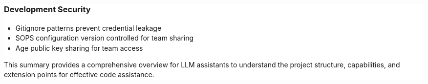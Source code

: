### Development Security
- Gitignore patterns prevent credential leakage
- SOPS configuration version controlled for team sharing
- Age public key sharing for team access

This summary provides a comprehensive overview for LLM assistants to understand the project structure, capabilities, and extension points for effective code assistance.

